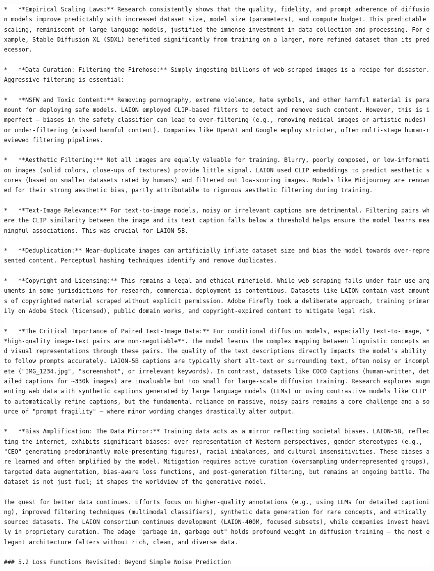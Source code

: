```
*   **Empirical Scaling Laws:** Research consistently shows that the quality, fidelity, and prompt adherence of diffusion models improve predictably with increased dataset size, model size (parameters), and compute budget. This predictable scaling, reminiscent of large language models, justified the immense investment in data collection and processing. For example, Stable Diffusion XL (SDXL) benefited significantly from training on a larger, more refined dataset than its predecessor.

*   **Data Curation: Filtering the Firehose:** Simply ingesting billions of web-scraped images is a recipe for disaster. Aggressive filtering is essential:

*   **NSFW and Toxic Content:** Removing pornography, extreme violence, hate symbols, and other harmful material is paramount for deploying safe models. LAION employed CLIP-based filters to detect and remove such content. However, this is imperfect – biases in the safety classifier can lead to over-filtering (e.g., removing medical images or artistic nudes) or under-filtering (missed harmful content). Companies like OpenAI and Google employ stricter, often multi-stage human-reviewed filtering pipelines.

*   **Aesthetic Filtering:** Not all images are equally valuable for training. Blurry, poorly composed, or low-information images (solid colors, close-ups of textures) provide little signal. LAION used CLIP embeddings to predict aesthetic scores (based on smaller datasets rated by humans) and filtered out low-scoring images. Models like Midjourney are renowned for their strong aesthetic bias, partly attributable to rigorous aesthetic filtering during training.

*   **Text-Image Relevance:** For text-to-image models, noisy or irrelevant captions are detrimental. Filtering pairs where the CLIP similarity between the image and its text caption falls below a threshold helps ensure the model learns meaningful associations. This was crucial for LAION-5B.

*   **Deduplication:** Near-duplicate images can artificially inflate dataset size and bias the model towards over-represented content. Perceptual hashing techniques identify and remove duplicates.

*   **Copyright and Licensing:** This remains a legal and ethical minefield. While web scraping falls under fair use arguments in some jurisdictions for research, commercial deployment is contentious. Datasets like LAION contain vast amounts of copyrighted material scraped without explicit permission. Adobe Firefly took a deliberate approach, training primarily on Adobe Stock (licensed), public domain works, and copyright-expired content to mitigate legal risk.

*   **The Critical Importance of Paired Text-Image Data:** For conditional diffusion models, especially text-to-image, **high-quality image-text pairs are non-negotiable**. The model learns the complex mapping between linguistic concepts and visual representations through these pairs. The quality of the text descriptions directly impacts the model's ability to follow prompts accurately. LAION-5B captions are typically short alt-text or surrounding text, often noisy or incomplete ("IMG_1234.jpg", "screenshot", or irrelevant keywords). In contrast, datasets like COCO Captions (human-written, detailed captions for ~330k images) are invaluable but too small for large-scale diffusion training. Research explores augmenting web data with synthetic captions generated by large language models (LLMs) or using contrastive models like CLIP to automatically refine captions, but the fundamental reliance on massive, noisy pairs remains a core challenge and a source of "prompt fragility" – where minor wording changes drastically alter output.

*   **Bias Amplification: The Data Mirror:** Training data acts as a mirror reflecting societal biases. LAION-5B, reflecting the internet, exhibits significant biases: over-representation of Western perspectives, gender stereotypes (e.g., "CEO" generating predominantly male-presenting figures), racial imbalances, and cultural insensitivities. These biases are learned and often amplified by the model. Mitigation requires active curation (oversampling underrepresented groups), targeted data augmentation, bias-aware loss functions, and post-generation filtering, but remains an ongoing battle. The dataset is not just fuel; it shapes the worldview of the generative model.

The quest for better data continues. Efforts focus on higher-quality annotations (e.g., using LLMs for detailed captioning), improved filtering techniques (multimodal classifiers), synthetic data generation for rare concepts, and ethically sourced datasets. The LAION consortium continues development (LAION-400M, focused subsets), while companies invest heavily in proprietary curation. The adage "garbage in, garbage out" holds profound weight in diffusion training – the most elegant architecture falters without rich, clean, and diverse data.

### 5.2 Loss Functions Revisited: Beyond Simple Noise Prediction
```